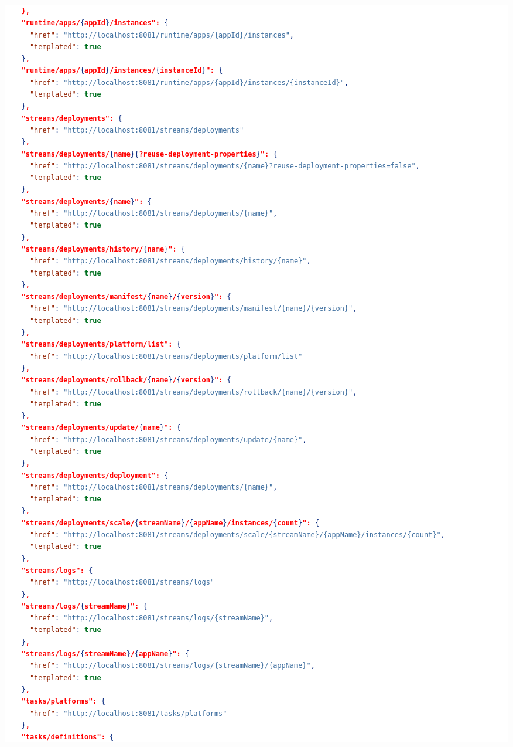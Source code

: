 ```json
    },
    "runtime/apps/{appId}/instances": {
      "href": "http://localhost:8081/runtime/apps/{appId}/instances",
      "templated": true
    },
    "runtime/apps/{appId}/instances/{instanceId}": {
      "href": "http://localhost:8081/runtime/apps/{appId}/instances/{instanceId}",
      "templated": true
    },
    "streams/deployments": {
      "href": "http://localhost:8081/streams/deployments"
    },
    "streams/deployments/{name}{?reuse-deployment-properties}": {
      "href": "http://localhost:8081/streams/deployments/{name}?reuse-deployment-properties=false",
      "templated": true
    },
    "streams/deployments/{name}": {
      "href": "http://localhost:8081/streams/deployments/{name}",
      "templated": true
    },
    "streams/deployments/history/{name}": {
      "href": "http://localhost:8081/streams/deployments/history/{name}",
      "templated": true
    },
    "streams/deployments/manifest/{name}/{version}": {
      "href": "http://localhost:8081/streams/deployments/manifest/{name}/{version}",
      "templated": true
    },
    "streams/deployments/platform/list": {
      "href": "http://localhost:8081/streams/deployments/platform/list"
    },
    "streams/deployments/rollback/{name}/{version}": {
      "href": "http://localhost:8081/streams/deployments/rollback/{name}/{version}",
      "templated": true
    },
    "streams/deployments/update/{name}": {
      "href": "http://localhost:8081/streams/deployments/update/{name}",
      "templated": true
    },
    "streams/deployments/deployment": {
      "href": "http://localhost:8081/streams/deployments/{name}",
      "templated": true
    },
    "streams/deployments/scale/{streamName}/{appName}/instances/{count}": {
      "href": "http://localhost:8081/streams/deployments/scale/{streamName}/{appName}/instances/{count}",
      "templated": true
    },
    "streams/logs": {
      "href": "http://localhost:8081/streams/logs"
    },
    "streams/logs/{streamName}": {
      "href": "http://localhost:8081/streams/logs/{streamName}",
      "templated": true
    },
    "streams/logs/{streamName}/{appName}": {
      "href": "http://localhost:8081/streams/logs/{streamName}/{appName}",
      "templated": true
    },
    "tasks/platforms": {
      "href": "http://localhost:8081/tasks/platforms"
    },
    "tasks/definitions": {
```